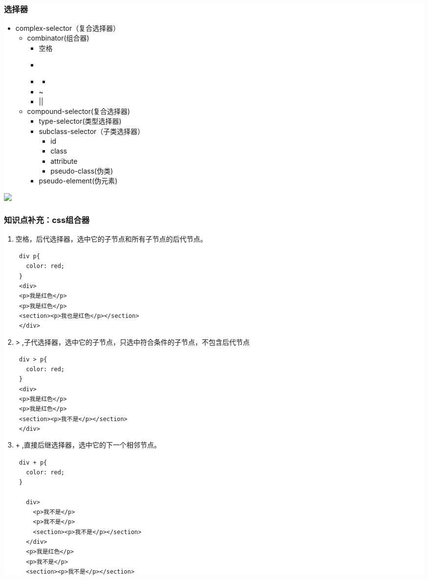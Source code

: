 ### 选择器

- complex-selector（复合选择器）
    - combinator(组合器)
	    - 空格
	    - >
	    - +
	    - ~
	    - ||
    - compound-selector(复合选择器) 
	    - type-selector(类型选择器)
	    - subclass-selector（子类选择器）
		    - id
		    - class
		    - attribute
		    - pseudo-class(伪类)
    	- pseudo-element(伪元素)


![](/5-1.png)

### 知识点补充：css组合器

1. 空格，后代选择器，选中它的子节点和所有子节点的后代节点。
    
	    div p{
	      color: red;
	    }
	    <div>
	    <p>我是红色</p>
	    <p>我是红色</p>
	    <section><p>我也是红色</p></section>
	    </div>
2. \> ,子代选择器，选中它的子节点，只选中符合条件的子节点，不包含后代节点
		
		div > p{
	      color: red;
	    }
	    <div>
	    <p>我是红色</p>
	    <p>我是红色</p>
	    <section><p>我不是</p></section>
	    </div>

3. \+ ,直接后继选择器，选中它的下一个相邻节点。

		div + p{
	      color: red;
	    }

		  div>
		    <p>我不是</p>
		    <p>我不是</p>
		    <section><p>我不是</p></section>
		  </div>
		  <p>我是红色</p>
		  <p>我不是</p>
		  <section><p>我不是</p></section>
